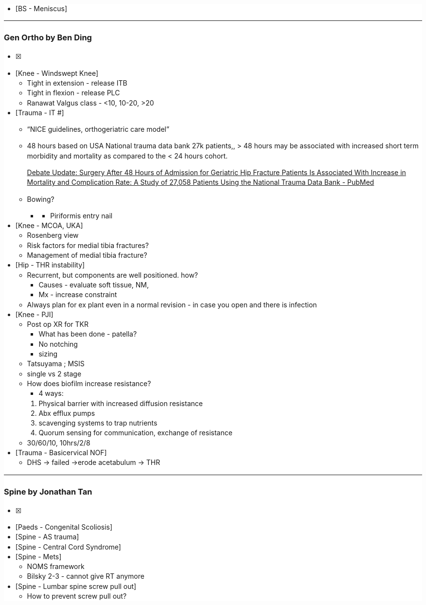 - [BS - Meniscus]

---

### Gen Ortho by Ben Ding

- [x]  
- [Knee - Windswept Knee]
    - Tight in extension - release ITB
    - Tight in flexion - release PLC
    - Ranawat Valgus class - <10, 10-20, >20
- [Trauma - IT #]
    - “NICE guidelines, orthogeriatric care model”
    - 48 hours based on USA National trauma data bank 27k patients,, > 48 hours may be associated with increased short term morbidity and mortality as compared to the < 24 hours cohort.
        
        [Debate Update: Surgery After 48 Hours of Admission for Geriatric Hip Fracture Patients Is Associated With Increase in Mortality and Complication Rate: A Study of 27,058 Patients Using the National Trauma Data Bank - PubMed](https://pubmed.ncbi.nlm.nih.gov/33993177/)
        
    - Bowing?
        - + Piriformis entry nail
- [Knee - MCOA, UKA]
    - Rosenberg view
    - Risk factors for medial tibia fractures?
    - Management of medial tibia fracture?
- [Hip - THR instability]
    - Recurrent, but components are well positioned. how?
        - Causes - evaluate soft tissue, NM,
        - Mx - increase constraint
    - Always plan for ex plant even in a normal revision - in case you open and there is infection
- [Knee - PJI]
    - Post op XR for TKR
        - What has been done - patella?
        - No notching
        - sizing
    - Tatsuyama ; MSIS
    - single vs 2 stage
    - How does biofilm increase resistance?
        - 4 ways:
        1. Physical barrier with increased diffusion resistance
        2. Abx efflux pumps
        3. scavenging systems to trap nutrients
        4. Quorum sensing for communication, exchange of resistance
    - 30/60/10, 10hrs/2/8
- [Trauma - Basicervical NOF]
    - DHS → failed →erode acetabulum → THR

---

### Spine by Jonathan Tan

- [x]  
- [Paeds - Congenital Scoliosis]
- [Spine - AS trauma]
- [Spine - Central Cord Syndrome]
- [Spine - Mets]
    - NOMS framework
    - Bilsky 2-3 - cannot give RT anymore
- [Spine - Lumbar spine screw pull out]
    - How to prevent screw pull out?
        